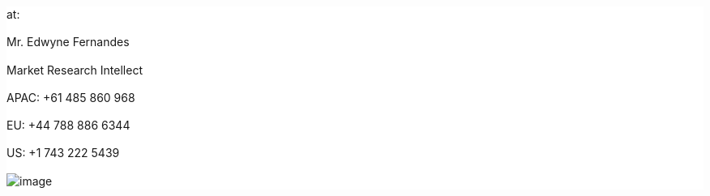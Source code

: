 at:</strong></p><p>Mr. Edwyne Fernandes</p><p>Market Research Intellect</p><p>APAC: +61 485 860 968</p><p>EU: +44 788 886 6344</p><p>US: +1 743 222 5439</p>
![image](https://github.com/user-attachments/assets/1cd21182-8c9a-46cf-bbcb-5d9ad096bfaa)
